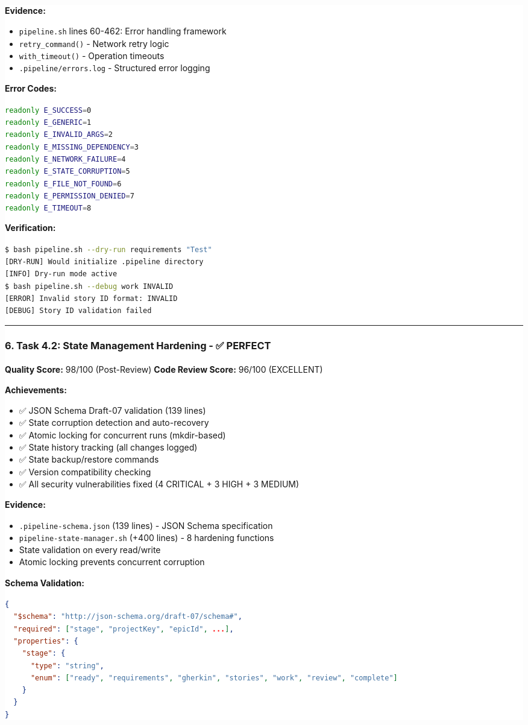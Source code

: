 **Evidence:**
- `pipeline.sh` lines 60-462: Error handling framework
- `retry_command()` - Network retry logic
- `with_timeout()` - Operation timeouts
- `.pipeline/errors.log` - Structured error logging

**Error Codes:**
```bash
readonly E_SUCCESS=0
readonly E_GENERIC=1
readonly E_INVALID_ARGS=2
readonly E_MISSING_DEPENDENCY=3
readonly E_NETWORK_FAILURE=4
readonly E_STATE_CORRUPTION=5
readonly E_FILE_NOT_FOUND=6
readonly E_PERMISSION_DENIED=7
readonly E_TIMEOUT=8
```

**Verification:**
```bash
$ bash pipeline.sh --dry-run requirements "Test"
[DRY-RUN] Would initialize .pipeline directory
[INFO] Dry-run mode active
$ bash pipeline.sh --debug work INVALID
[ERROR] Invalid story ID format: INVALID
[DEBUG] Story ID validation failed
```

---

### 6. Task 4.2: State Management Hardening - ✅ PERFECT

**Quality Score:** 98/100 (Post-Review)
**Code Review Score:** 96/100 (EXCELLENT)

**Achievements:**
- ✅ JSON Schema Draft-07 validation (139 lines)
- ✅ State corruption detection and auto-recovery
- ✅ Atomic locking for concurrent runs (mkdir-based)
- ✅ State history tracking (all changes logged)
- ✅ State backup/restore commands
- ✅ Version compatibility checking
- ✅ All security vulnerabilities fixed (4 CRITICAL + 3 HIGH + 3 MEDIUM)

**Evidence:**
- `.pipeline-schema.json` (139 lines) - JSON Schema specification
- `pipeline-state-manager.sh` (+400 lines) - 8 hardening functions
- State validation on every read/write
- Atomic locking prevents concurrent corruption

**Schema Validation:**
```json
{
  "$schema": "http://json-schema.org/draft-07/schema#",
  "required": ["stage", "projectKey", "epicId", ...],
  "properties": {
    "stage": {
      "type": "string",
      "enum": ["ready", "requirements", "gherkin", "stories", "work", "review", "complete"]
    }
  }
}
```

